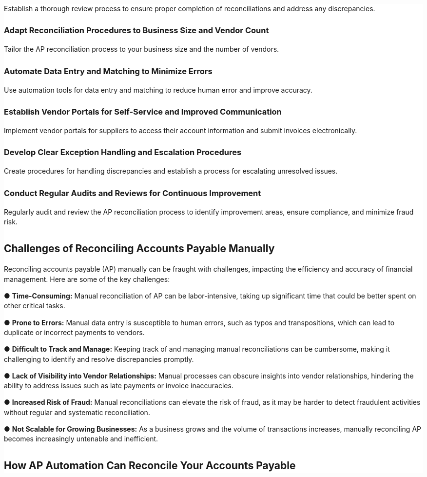 Establish a thorough review process to ensure proper completion of reconciliations and address any discrepancies.

### Adapt Reconciliation Procedures to Business Size and Vendor Count

Tailor the AP reconciliation process to your business size and the number of vendors.

### Automate Data Entry and Matching to Minimize Errors

Use automation tools for data entry and matching to reduce human error and improve accuracy.

### Establish Vendor Portals for Self-Service and Improved Communication

Implement vendor portals for suppliers to access their account information and submit invoices electronically.

### Develop Clear Exception Handling and Escalation Procedures

Create procedures for handling discrepancies and establish a process for escalating unresolved issues.

### Conduct Regular Audits and Reviews for Continuous Improvement

Regularly audit and review the AP reconciliation process to identify improvement areas, ensure compliance, and minimize fraud risk.

## Challenges of Reconciling Accounts Payable Manually

Reconciling accounts payable (AP) manually can be fraught with challenges, impacting the efficiency and accuracy of financial management. Here are some of the key challenges:

● **Time-Consuming:** Manual reconciliation of AP can be labor-intensive, taking up significant time that could be better spent on other critical tasks.

● **Prone to Errors:** Manual data entry is susceptible to human errors, such as typos and transpositions, which can lead to duplicate or incorrect payments to vendors.

● **Difficult to Track and Manage:** Keeping track of and managing manual reconciliations can be cumbersome, making it challenging to identify and resolve discrepancies promptly.

● **Lack of Visibility into Vendor Relationships:** Manual processes can obscure insights into vendor relationships, hindering the ability to address issues such as late payments or invoice inaccuracies.

● **Increased Risk of Fraud:** Manual reconciliations can elevate the risk of fraud, as it may be harder to detect fraudulent activities without regular and systematic reconciliation.

● **Not Scalable for Growing Businesses:** As a business grows and the volume of transactions increases, manually reconciling AP becomes increasingly untenable and inefficient.

## How AP Automation Can Reconcile Your Accounts Payable
